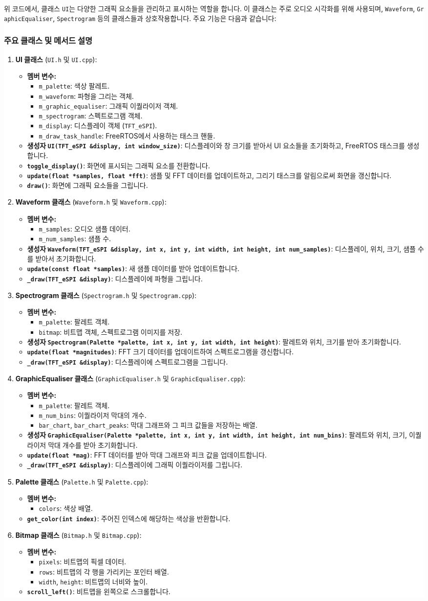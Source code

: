 

위 코드에서, 클래스 `UI`는 다양한 그래픽 요소들을 관리하고 표시하는 역할을 합니다. 이 클래스는 주로 오디오 시각화를 위해 사용되며, `Waveform`, `GraphicEqualiser`, `Spectrogram` 등의 클래스들과 상호작용합니다. 주요 기능은 다음과 같습니다:

### 주요 클래스 및 메서드 설명
1. **UI 클래스** (`UI.h` 및 `UI.cpp`):
   - **멤버 변수:**
     - `m_palette`: 색상 팔레트.
     - `m_waveform`: 파형을 그리는 객체.
     - `m_graphic_equaliser`: 그래픽 이퀄라이저 객체.
     - `m_spectrogram`: 스펙트로그램 객체.
     - `m_display`: 디스플레이 객체 (`TFT_eSPI`).
     - `m_draw_task_handle`: FreeRTOS에서 사용하는 태스크 핸들.
   - **생성자 `UI(TFT_eSPI &display, int window_size)`**: 디스플레이와 창 크기를 받아서 UI 요소들을 초기화하고, FreeRTOS 태스크를 생성합니다.
   - **`toggle_display()`**: 화면에 표시되는 그래픽 요소를 전환합니다.
   - **`update(float *samples, float *fft)`**: 샘플 및 FFT 데이터를 업데이트하고, 그리기 태스크를 알림으로써 화면을 갱신합니다.
   - **`draw()`**: 화면에 그래픽 요소들을 그립니다.

2. **Waveform 클래스** (`Waveform.h` 및 `Waveform.cpp`):
   - **멤버 변수:**
     - `m_samples`: 오디오 샘플 데이터.
     - `m_num_samples`: 샘플 수.
   - **생성자 `Waveform(TFT_eSPI &display, int x, int y, int width, int height, int num_samples)`**: 디스플레이, 위치, 크기, 샘플 수를 받아서 초기화합니다.
   - **`update(const float *samples)`**: 새 샘플 데이터를 받아 업데이트합니다.
   - **`_draw(TFT_eSPI &display)`**: 디스플레이에 파형을 그립니다.

3. **Spectrogram 클래스** (`Spectrogram.h` 및 `Spectrogram.cpp`):
   - **멤버 변수:**
     - `m_palette`: 팔레트 객체.
     - `bitmap`: 비트맵 객체, 스펙트로그램 이미지를 저장.
   - **생성자 `Spectrogram(Palette *palette, int x, int y, int width, int height)`**: 팔레트와 위치, 크기를 받아 초기화합니다.
   - **`update(float *magnitudes)`**: FFT 크기 데이터를 업데이트하여 스펙트로그램을 갱신합니다.
   - **`_draw(TFT_eSPI &display)`**: 디스플레이에 스펙트로그램을 그립니다.

4. **GraphicEqualiser 클래스** (`GraphicEqualiser.h` 및 `GraphicEqualiser.cpp`):
   - **멤버 변수:**
     - `m_palette`: 팔레트 객체.
     - `m_num_bins`: 이퀄라이저 막대의 개수.
     - `bar_chart`, `bar_chart_peaks`: 막대 그래프와 그 피크 값들을 저장하는 배열.
   - **생성자 `GraphicEqualiser(Palette *palette, int x, int y, int width, int height, int num_bins)`**: 팔레트와 위치, 크기, 이퀄라이저 막대 개수를 받아 초기화합니다.
   - **`update(float *mag)`**: FFT 데이터를 받아 막대 그래프와 피크 값을 업데이트합니다.
   - **`_draw(TFT_eSPI &display)`**: 디스플레이에 그래픽 이퀄라이저를 그립니다.

5. **Palette 클래스** (`Palette.h` 및 `Palette.cpp`):
   - **멤버 변수:**
     - `colors`: 색상 배열.
   - **`get_color(int index)`**: 주어진 인덱스에 해당하는 색상을 반환합니다.

6. **Bitmap 클래스** (`Bitmap.h` 및 `Bitmap.cpp`):
   - **멤버 변수:**
     - `pixels`: 비트맵의 픽셀 데이터.
     - `rows`: 비트맵의 각 행을 가리키는 포인터 배열.
     - `width`, `height`: 비트맵의 너비와 높이.
   - **`scroll_left()`**: 비트맵을 왼쪽으로 스크롤합니다.

